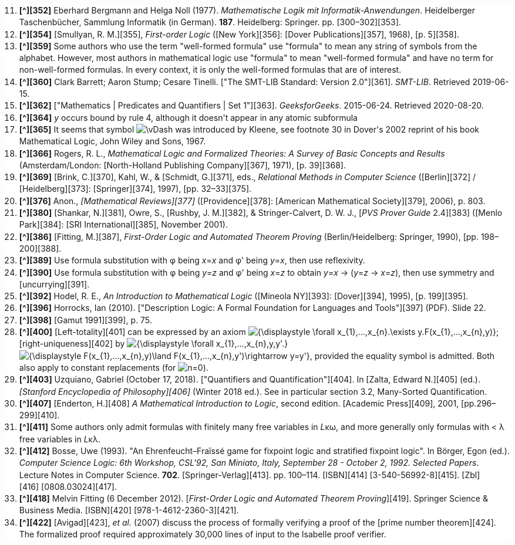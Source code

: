 11.  __[^][352]__ Eberhard Bergmann and Helga Noll (1977). *Mathematische Logik mit Informatik-Anwendungen*. Heidelberger Taschenbücher, Sammlung Informatik (in German). __187__. Heidelberg: Springer. pp. [300–302][353].
12.  __[^][354]__ [Smullyan, R. M.][355], *First-order Logic* ([New York][356]: [Dover Publications][357], 1968), [p. 5][358].
13.  __[^][359]__ Some authors who use the term "well-formed formula" use "formula" to mean any string of symbols from the alphabet. However, most authors in mathematical logic use "formula" to mean "well-formed formula" and have no term for non-well-formed formulas. In every context, it is only the well-formed formulas that are of interest.
14.  __[^][360]__ Clark Barrett; Aaron Stump; Cesare Tinelli. ["The SMT-LIB Standard: Version 2.0"][361]. *SMT-LIB*. Retrieved 2019-06-15.
15.  __[^][362]__ ["Mathematics | Predicates and Quantifiers | Set 1"][363]. *GeeksforGeeks*. 2015-06-24. Retrieved 2020-08-20.
16.  __[^][364]__ *y* occurs bound by rule 4, although it doesn't appear in any atomic subformula
17.  __[^][365]__ It seems that symbol ![\vDash ](https://wikimedia.org/api/rest_v1/media/math/render/svg/f5e3f06f0c9cc283227ad448b14ee1da16bb0235) was introduced by Kleene, see footnote 30 in Dover's 2002 reprint of his book Mathematical Logic, John Wiley and Sons, 1967.
18.  __[^][366]__ Rogers, R. L., *Mathematical Logic and Formalized Theories: A Survey of Basic Concepts and Results* (Amsterdam/London: [North-Holland Publishing Company][367], 1971), [p. 39][368].
19.  __[^][369]__ [Brink, C.][370], Kahl, W., & [Schmidt, G.][371], eds., *Relational Methods in Computer Science* ([Berlin][372] / [Heidelberg][373]: [Springer][374], 1997), [pp. 32–33][375].
20.  __[^][376]__ Anon., *[Mathematical Reviews][377]* ([Providence][378]: [American Mathematical Society][379], 2006), p. 803.
21.  __[^][380]__ [Shankar, N.][381], Owre, S., [Rushby, J. M.][382], & Stringer-Calvert, D. W. J., [*PVS Prover Guide* 2.4][383] ([Menlo Park][384]: [SRI International][385], November 2001).
22.  __[^][386]__ [Fitting, M.][387], *First-Order Logic and Automated Theorem Proving* (Berlin/Heidelberg: Springer, 1990), [pp. 198–200][388].
23.  __[^][389]__ Use formula substitution with φ being *x*\=*x* and φ' being *y*\=*x*, then use reflexivity.
24.  __[^][390]__ Use formula substitution with φ being *y*\=*z* and φ' being *x*\=*z* to obtain *y*\=*x* → (*y*\=*z* → *x*\=*z*), then use symmetry and [uncurrying][391].
25.  __[^][392]__ Hodel, R. E., *An Introduction to Mathematical Logic* ([Mineola NY][393]: [Dover][394], 1995), [p. 199][395].
26.  __[^][396]__ Horrocks, Ian (2010). ["Description Logic: A Formal Foundation for Languages and Tools"][397] (PDF). Slide 22.
27.  __[^][398]__ [Gamut 1991][399], p. 75.
28.  __[^][400]__ [Left-totality][401] can be expressed by an axiom ![{\displaystyle \forall x_{1},...,x_{n}.\exists y.F(x_{1},...,x_{n},y)}](https://wikimedia.org/api/rest_v1/media/math/render/svg/eeea5490f2ee3245e28fed10e2308775d1df6888); [right-uniqueness][402] by ![{\displaystyle \forall x_{1},...,x_{n},y,y'.}](https://wikimedia.org/api/rest_v1/media/math/render/svg/dbd33ab09fbc953af1a28072214ae7fc93fadd61) ![{\displaystyle F(x_{1},...,x_{n},y)\land F(x_{1},...,x_{n},y')\rightarrow y=y'}](https://wikimedia.org/api/rest_v1/media/math/render/svg/0e4f6c1bc7cd540e443b548a9203987f0256a6f9), provided the equality symbol is admitted. Both also apply to constant replacements (for ![n=0](https://wikimedia.org/api/rest_v1/media/math/render/svg/26819344e55f5e671c76c07c18eb4291fcec85ae)).
29.  __[^][403]__ Uzquiano, Gabriel (October 17, 2018). ["Quantifiers and Quantification"][404]. In [Zalta, Edward N.][405] (ed.). *[Stanford Encyclopedia of Philosophy][406]* (Winter 2018 ed.). See in particular section 3.2, Many-Sorted Quantification.
30.  __[^][407]__ [Enderton, H.][408] *A Mathematical Introduction to Logic*, second edition. [Academic Press][409], 2001, [pp.296–299][410].
31.  __[^][411]__ Some authors only admit formulas with finitely many free variables in *L*κω, and more generally only formulas with < λ free variables in *L*κλ.
32.  __[^][412]__ Bosse, Uwe (1993). "An Ehrenfeucht–Fraïssé game for fixpoint logic and stratified fixpoint logic". In Börger, Egon (ed.). *Computer Science Logic: 6th Workshop, CSL'92, San Miniato, Italy, September 28 - October 2, 1992. Selected Papers*. Lecture Notes in Computer Science. __702__. [Springer-Verlag][413]. pp. 100–114. [ISBN][414] [3-540-56992-8][415]. [Zbl][416] [0808.03024][417].
33.  __[^][418]__ Melvin Fitting (6 December 2012). [*First-Order Logic and Automated Theorem Proving*][419]. Springer Science & Business Media. [ISBN][420] [978-1-4612-2360-3][421].
34.  __[^][422]__ [Avigad][423], *et al.* (2007) discuss the process of formally verifying a proof of the [prime number theorem][424]. The formalized proof required approximately 30,000 lines of input to the Isabelle proof verifier.


[1]: https://en.wikipedia.org/wiki/Higher-order_logic "Higher-order logic"
[2]: https://en.wikipedia.org/wiki/Formal_system "Formal system"
[3]: https://en.wikipedia.org/wiki/Mathematics "Mathematics"
[4]: https://en.wikipedia.org/wiki/Philosophy "Philosophy"
[5]: https://en.wikipedia.org/wiki/Linguistics "Linguistics"
[6]: https://en.wikipedia.org/wiki/Computer_science "Computer science"
[7]: https://en.wikipedia.org/wiki/Quantification_(logic) "Quantification (logic)"
[8]: https://en.wikipedia.org/wiki/First-order_logic#cite_note-1
[9]: https://en.wikipedia.org/wiki/Propositional_logic "Propositional logic"
[10]: https://en.wikipedia.org/wiki/Finitary_relation "Finitary relation"
[11]: https://en.wikipedia.org/wiki/First-order_logic#cite_note-2
[12]: https://en.wikipedia.org/wiki/Domain_of_discourse "Domain of discourse"
[13]: https://en.wikipedia.org/wiki/Predicate_(mathematical_logic) "Predicate (mathematical logic)"
[14]: https://en.wikipedia.org/wiki/Higher-order_logic "Higher-order logic"
[15]: https://en.wikipedia.org/wiki/First-order_logic#cite_note-3
[16]: https://en.wikipedia.org/wiki/Deductive_system "Deductive system"
[17]: https://en.wikipedia.org/wiki/Soundness#Logical_systems "Soundness"
[18]: https://en.wikipedia.org/wiki/Completeness_(logic) "Completeness (logic)"
[19]: https://en.wikipedia.org/wiki/Logical_consequence "Logical consequence"
[20]: https://en.wikipedia.org/wiki/Semidecidability "Semidecidability"
[21]: https://en.wikipedia.org/wiki/Automated_theorem_proving "Automated theorem proving"
[22]: https://en.wikipedia.org/wiki/Metalogic "Metalogic"
[23]: https://en.wikipedia.org/wiki/Proof_theory "Proof theory"
[24]: https://en.wikipedia.org/wiki/L%C3%B6wenheim%E2%80%93Skolem_theorem "Löwenheim–Skolem theorem"
[25]: https://en.wikipedia.org/wiki/Compactness_theorem "Compactness theorem"
[26]: https://en.wikipedia.org/wiki/Axiomatic_system "Axiomatic system"
[27]: https://en.wikipedia.org/wiki/Foundations_of_mathematics "Foundations of mathematics"
[28]: https://en.wikipedia.org/wiki/Peano_arithmetic "Peano arithmetic"
[29]: https://en.wikipedia.org/wiki/Zermelo%E2%80%93Fraenkel_set_theory "Zermelo–Fraenkel set theory"
[30]: https://en.wikipedia.org/wiki/Number_theory "Number theory"
[31]: https://en.wikipedia.org/wiki/Set_theory "Set theory"
[32]: https://en.wikipedia.org/wiki/Natural_number "Natural number"
[33]: https://en.wikipedia.org/wiki/Real_line "Real line"
[34]: https://en.wikipedia.org/wiki/Categorical_theory "Categorical theory"
[35]: https://en.wikipedia.org/wiki/Second-order_logic "Second-order logic"
[36]: https://en.wikipedia.org/wiki/Gottlob_Frege "Gottlob Frege"
[37]: https://en.wikipedia.org/wiki/Charles_Sanders_Peirce "Charles Sanders Peirce"
[38]: https://en.wikipedia.org/wiki/First-order_logic#cite_note-4
[39]: https://en.wikipedia.org/w/index.php?title=First-order_logic&action=edit&section=1 "Edit section: Introduction"
[40]: https://en.wikipedia.org/wiki/Propositional_logic "Propositional logic"
[41]: https://en.wikipedia.org/wiki/Predicate_(mathematical_logic) "Predicate (mathematical logic)"
[42]: https://en.wikipedia.org/wiki/Quantification_(logic) "Quantification (logic)"
[43]: https://en.wikipedia.org/wiki/Domain_of_discourse "Domain of discourse"
[44]: https://en.wikipedia.org/wiki/True_(logic) "True (logic)"
[45]: https://en.wikipedia.org/wiki/False_(logic) "False (logic)"
[46]: https://en.wikipedia.org/wiki/Propositional_calculus "Propositional calculus"
[47]: https://en.wikipedia.org/wiki/First-order_logic#cite_note-5
[48]: https://en.wikipedia.org/wiki/Logical_connective "Logical connective"
[49]: https://en.wikipedia.org/wiki/Material_conditional "Material conditional"
[50]: https://en.wikipedia.org/wiki/Universal_quantifier "Universal quantifier"
[51]: https://en.wikipedia.org/wiki/Negation "Negation"
[52]: https://en.wikipedia.org/wiki/Existential_quantifier "Existential quantifier"
[53]: https://en.wikipedia.org/wiki/Domain_of_discourse "Domain of discourse"
[54]: https://en.wikipedia.org/wiki/Republic_(Plato) "Republic (Plato)"
[55]: https://en.wikipedia.org/w/index.php?title=First-order_logic&action=edit&section=2 "Edit section: Syntax"
[56]: https://en.wikipedia.org/wiki/Syntax "Syntax"
[57]: https://en.wikipedia.org/wiki/Semantics "Semantics"
[58]: https://en.wikipedia.org/w/index.php?title=First-order_logic&action=edit&section=3 "Edit section: Alphabet"
[59]: https://en.wikipedia.org/wiki/Formal_language "Formal language"
[60]: https://en.wikipedia.org/w/index.php?title=First-order_logic&action=edit&section=4 "Edit section: Logical symbols"
[61]: https://en.wikipedia.org/wiki/First-order_logic#cite_note-6
[62]: https://en.wikipedia.org/wiki/Quantifier_(logic) "Quantifier (logic)"
[63]: https://en.wikipedia.org/wiki/Universal_quantification "Universal quantification"
[64]: https://en.wikipedia.org/wiki/Existential_quantification "Existential quantification"
[65]: https://en.wikipedia.org/wiki/Logical_connective "Logical connective"
[66]: https://en.wikipedia.org/wiki/Logical_conjunction "Logical conjunction"
[67]: https://en.wikipedia.org/wiki/Disjunction "Disjunction"
[68]: https://en.wikipedia.org/wiki/Material_conditional "Material conditional"
[69]: https://en.wikipedia.org/wiki/Logical_biconditional "Logical biconditional"
[70]: https://en.wikipedia.org/wiki/First-order_logic#cite_note-7
[71]: https://en.wikipedia.org/wiki/Polish_notation "Polish notation"
[72]: https://en.wikipedia.org/wiki/First-order_logic#Equality_and_its_axioms
[73]: https://en.wikipedia.org/wiki/Sheffer_stroke "Sheffer stroke"
[74]: https://en.wikipedia.org/wiki/Exclusive_or "Exclusive or"
[75]: https://en.wikipedia.org/w/index.php?title=First-order_logic&action=edit&section=5 "Edit section: Non-logical symbols"
[76]: https://en.wikipedia.org/wiki/Non-logical_symbols "Non-logical symbols"
[77]: https://en.wikipedia.org/wiki/Signature_(logic) "Signature (logic)"
[78]: https://en.wikipedia.org/wiki/First-order_logic#cite_note-8
[79]: https://en.wikipedia.org/wiki/First-order_logic#cite_note-9
[80]: https://en.wikipedia.org/wiki/Arity "Arity"
[81]: https://en.wikipedia.org/wiki/Predicate_symbol "Predicate symbol"
[82]: https://en.wikipedia.org/wiki/Finitary_relation "Finitary relation"
[83]: https://en.wikipedia.org/wiki/Group_(mathematics) "Group (mathematics)"
[84]: https://en.wikipedia.org/wiki/Ordered_field "Ordered field"
[85]: https://en.wikipedia.org/wiki/Empty_set "Empty set"
[86]: https://en.wikipedia.org/wiki/Uncountable "Uncountable"
[87]: https://en.wikipedia.org/wiki/L%C3%B6wenheim%E2%80%93Skolem_theorem "Löwenheim–Skolem theorem"
[88]: https://en.wikipedia.org/wiki/Propositional_variable "Propositional variable"
[89]: https://en.wikipedia.org/wiki/Latin_script "Latin script"
[90]: https://en.wikipedia.org/wiki/Arithmetic "Arithmetic"
[91]: https://en.wikipedia.org/wiki/Set_theory "Set theory"
[92]: https://en.wikipedia.org/wiki/Power_set "Power set"
[93]: https://en.wikipedia.org/wiki/Empty_set "Empty set"
[94]: https://en.wikipedia.org/w/index.php?title=First-order_logic&action=edit&section=6 "Edit section: Formation rules"
[95]: https://en.wikipedia.org/wiki/Formation_rule "Formation rule"
[96]: https://en.wikipedia.org/wiki/First-order_logic#cite_note-12
[97]: https://en.wikipedia.org/wiki/Formal_grammar "Formal grammar"
[98]: https://en.wikipedia.org/wiki/Context-free_grammar "Context-free grammar"
[99]: https://en.wikipedia.org/wiki/First-order_logic#Terms "First-order logic"
[100]: https://en.wikipedia.org/w/index.php?title=First-order_logic&action=edit&section=7 "Edit section: Terms"
[101]: https://en.wikipedia.org/wiki/Term_(logic) "Term (logic)"
[102]: https://en.wikipedia.org/wiki/Inductive_definition "Inductive definition"
[103]: https://en.wikipedia.org/w/index.php?title=First-order_logic&action=edit&section=8 "Edit section: Formulas"
[104]: https://en.wikipedia.org/wiki/Formula_(mathematical_logic) "Formula (mathematical logic)"
[105]: https://en.wikipedia.org/wiki/Well-formed_formula "Well-formed formula"
[106]: https://en.wikipedia.org/wiki/First-order_logic#cite_note-13
[107]: https://en.wikipedia.org/wiki/Logical_equality "Logical equality"
[108]: https://en.wikipedia.org/wiki/Atomic_formula "Atomic formula"
[109]: https://en.wikipedia.org/wiki/Parse_tree "Parse tree"
[110]: https://en.wikipedia.org/wiki/First-order_logic#cite_note-14
[111]: https://en.wikipedia.org/w/index.php?title=First-order_logic&action=edit&section=9 "Edit section: Notational conventions"
[112]: https://en.wikipedia.org/wiki/Order_of_operations "Order of operations"
[113]: https://en.wikipedia.org/wiki/Term_(logic)#Term_structure_vs._representation "Term (logic)"
[114]: https://en.wikipedia.org/wiki/Polish_notation "Polish notation"
[115]: https://en.wikipedia.org/w/index.php?title=First-order_logic&action=edit&section=10 "Edit section: Free and bound variables"
[116]: https://en.wikipedia.org/wiki/First-order_logic#cite_note-15
[117]: https://en.wikipedia.org/wiki/First-order_logic#cite_note-16
[118]: https://en.wikipedia.org/wiki/Sentence_(mathematical_logic) "Sentence (mathematical logic)"
[119]: https://en.wikipedia.org/wiki/Truth_value "Truth value"
[120]: https://en.wikipedia.org/w/index.php?title=First-order_logic&action=edit&section=11 "Edit section: Example: ordered abelian groups"
[121]: https://en.wikipedia.org/wiki/Abelian_groups "Abelian groups"
[122]: https://en.wikipedia.org/w/index.php?title=First-order_logic&action=edit&section=12 "Edit section: Semantics"
[123]: https://en.wikipedia.org/wiki/Interpretation_(logic) "Interpretation (logic)"
[124]: https://en.wikipedia.org/wiki/Domain_of_discourse "Domain of discourse"
[125]: https://en.wikipedia.org/wiki/Formal_semantics_(logic) "Formal semantics (logic)"
[126]: https://en.wikipedia.org/wiki/Truth_definition#Tarski.27s_Theory "Truth definition"
[127]: https://en.wikipedia.org/wiki/Game_semantics#Classical_logic "Game semantics"
[128]: https://en.wikipedia.org/wiki/Axiom_of_choice "Axiom of choice"
[129]: https://en.wikipedia.org/wiki/Tuple "Tuple"
[130]: https://en.wikipedia.org/w/index.php?title=First-order_logic&action=edit&section=13 "Edit section: First-order structures"
[131]: https://en.wikipedia.org/w/index.php?title=First-order_logic&action=edit&section=14 "Edit section: Evaluation of truth values"
[132]: https://en.wikipedia.org/wiki/T-schema "T-schema"
[133]: https://en.wikipedia.org/wiki/Truth_table "Truth table"
[134]: https://en.wikipedia.org/w/index.php?title=First-order_logic&action=edit&section=15 "Edit section: Validity, satisfiability, and logical consequence"
[135]: https://en.wikipedia.org/wiki/First-order_logic#cite_note-17
[136]: https://en.wikipedia.org/wiki/Universal_closure "Universal closure"
[137]: https://en.wikipedia.org/wiki/First-order_logic#cite_note-18
[138]: https://en.wikipedia.org/wiki/Tautology_(logic) "Tautology (logic)"
[139]: https://en.wikipedia.org/w/index.php?title=First-order_logic&action=edit&section=16 "Edit section: Algebraizations"
[140]: https://en.wikipedia.org/wiki/Abstract_algebra "Abstract algebra"